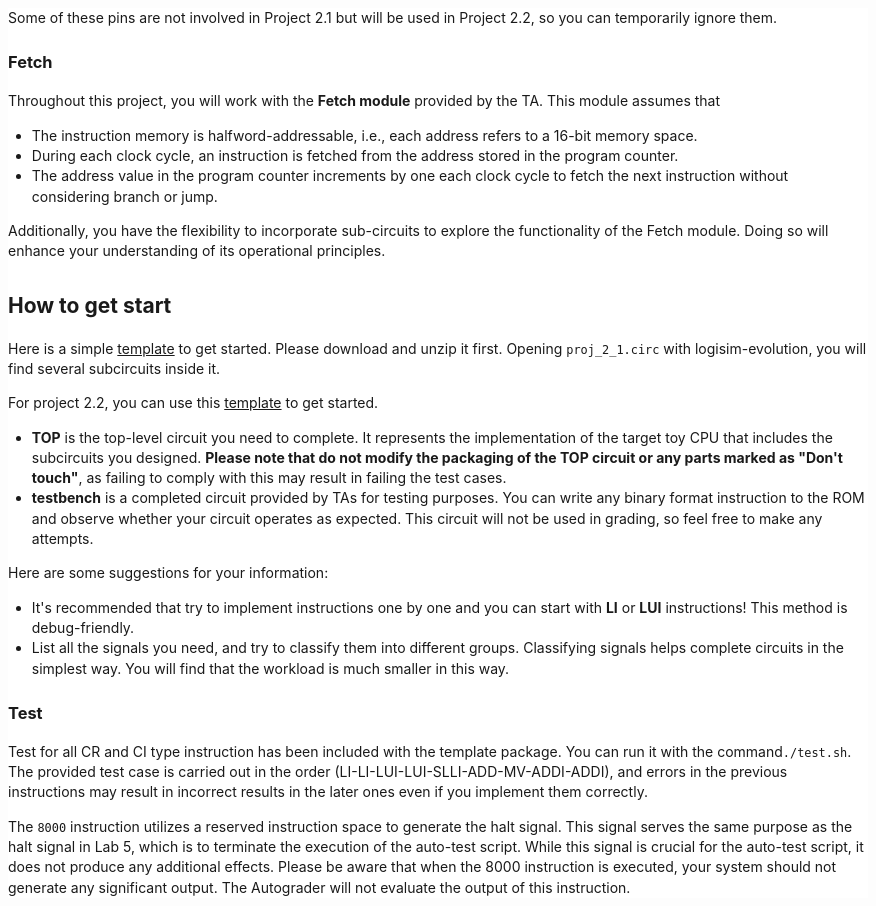 Some of these pins are not involved in Project 2.1 but will be used in Project 2.2, so you can temporarily ignore them.

### Fetch

Throughout this project, you will work with the **Fetch module** provided by the TA. This module assumes that

- The instruction memory is halfword-addressable, i.e., each address refers to a 16-bit memory space.
- During each clock cycle, an instruction is fetched from the address stored in the program counter.
- The address value in the program counter increments by one each clock cycle to fetch the next instruction without considering branch or jump.

Additionally, you have the flexibility to incorporate sub-circuits to explore the functionality of the Fetch module. Doing so will enhance your understanding of its operational principles.

## How to get start

Here is a simple [template](https://classroom.github.com/a/YmOsB4yi) to get started. Please download and unzip it first. Opening `proj_2_1.circ` with logisim-evolution, you will find several subcircuits inside it.

For project 2.2, you can use this [template](https://classroom.github.com/a/-IqGtrZC) to get started.

- **TOP** is the top-level circuit you need to complete. It represents the implementation of the target toy CPU that includes the subcircuits you designed. **Please note that do not modify the packaging of the TOP circuit or any parts marked as "Don't touch"**, as failing to comply with this may result in failing the test cases.
- **testbench** is a completed circuit provided by TAs for testing purposes. You can write any binary format instruction to the ROM and observe whether your circuit operates as expected. This circuit will not be used in grading, so feel free to make any attempts.

Here are some suggestions for your information:

- It's recommended that try to implement instructions one by one and you can start with **LI** or **LUI** instructions! This method is debug-friendly.
- List all the signals you need, and try to classify them into different groups. Classifying signals helps complete circuits in the simplest way. You will find that the workload is much smaller in this way.

### Test

Test for all CR and CI type instruction has been included with the template package. You can run it with the command`./test.sh`. The provided test case is carried out in the order (LI-LI-LUI-LUI-SLLI-ADD-MV-ADDI-ADDI), and errors in the previous instructions may result in incorrect results in the later ones even if you implement them correctly.

The `8000` instruction utilizes a reserved instruction space to generate the halt signal. This signal serves the same purpose as the halt signal in Lab 5, which is to terminate the execution of the auto-test script. While this signal is crucial for the auto-test script, it does not produce any additional effects. Please be aware that when the 8000 instruction is executed, your system should not generate any significant output. The Autograder will not evaluate the output of this instruction.
